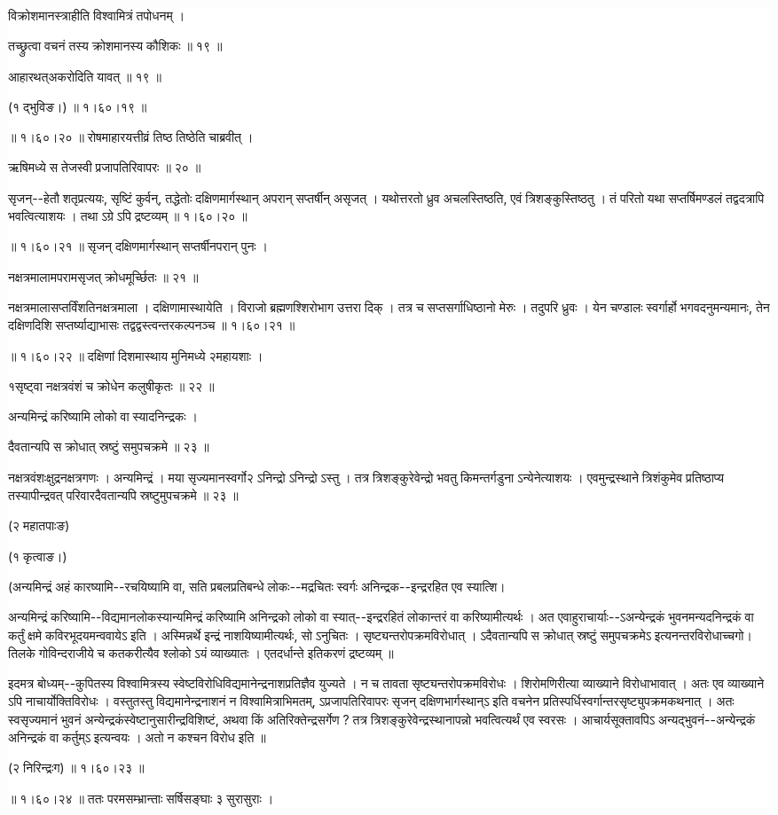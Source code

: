 विक्रोशमानस्त्राहीति विश्वामित्रं तपोधनम् ।  

तच्छ्रुत्वा वचनं तस्य क्रोशमानस्य कौशिकः  ॥  १९  ॥   

आहारथत्अकरोदिति यावत्  ॥  १९  ॥   

(१ द्भुविङ।) ॥ १।६०।१९ ॥   

 ॥ १।६०।२० ॥ रोषमाहारयत्तीव्रं तिष्ठ तिष्ठेति चाब्रवीत् ।  

ऋषिमध्ये स तेजस्वी प्रजापतिरिवापरः  ॥  २०  ॥   

सृजन्--हेतौ शतृप्रत्ययः, सृष्टिं कुर्वन्, तद्धेतोः दक्षिणमार्गस्थान् अपरान् सप्तर्षीन् असृजत् । यथोत्तरतो ध्रुव अचलस्तिष्ठति, एवं त्रिशङ्कुस्तिष्ठतु । तं परितो यथा सप्तर्षिमण्डलं तद्वदत्रापि भवत्वित्याशयः । तथा ऽग्रे ऽपि द्रष्टव्यम् ॥ १।६०।२० ॥   

 ॥ १।६०।२१ ॥ सृजन् दक्षिणमार्गस्थान् सप्तर्षीनपरान् पुनः ।  

नक्षत्रमालामपरामसृजत् क्रोधमूर्च्छितः  ॥  २१  ॥   

नक्षत्रमालासप्तर्विंशतिनक्षत्रमाला । दक्षिणामास्थायेति । विराजो ब्रह्मणश्शिरोभाग उत्तरा दिक् । तत्र च सप्तसर्गाधिष्ठानो मेरुः । तदुपरि ध्रुवः । येन चण्डालः स्वर्गार्हो भगवदनुमन्यमानः, तेन दक्षिणदिशि सप्तर्ष्याद्याभासः तद्वद्वस्त्वन्तरकल्पनञ्च ॥ १।६०।२१ ॥   

 ॥ १।६०।२२ ॥ दक्षिणां दिशमास्थाय मुनिमध्ये २महायशाः ।  

१सृष्ट्वा नक्षत्रवंशं च क्रोधेन कलुषीकृतः  ॥  २२  ॥   

अन्यमिन्द्रं करिष्यामि लोको वा स्यादनिन्द्रकः ।  

दैवतान्यपि स क्रोधात् स्रष्टुं समुपचक्रमे  ॥  २३  ॥   

नक्षत्रवंशःक्षुद्रनक्षत्रगणः । अन्यमिन्द्रं । मया सृज्यमानस्वर्गो२ ऽनिन्द्रो ऽनिन्द्रो ऽस्तु । तत्र त्रिशङ्कुरेवेन्द्रो भवतु किमन्तर्गडुना ऽन्येनेत्याशयः । एवमुन्द्रस्थाने त्रिशंकुमेव प्रतिष्ठाप्य तस्यापीन्द्रवत् परिवारदैवतान्यपि स्रष्टुमुपचक्रमे  ॥  २३  ॥   

(२ महातपाःङ)  

(१ कृत्वाङ।)  

(अन्यमिन्द्रं अहं कारष्यामि--रचयिष्यामि वा, सति प्रबलप्रतिबन्धे लोकः--मद्रचितः स्वर्गः अनिन्द्रक--इन्द्ररहित एव स्यात्शि।  

अन्यमिन्द्रं करिष्यामि--विद्यमानलोकस्यान्यमिन्द्रं करिष्यामि अनिन्द्रको लोको वा स्यात्--इन्द्ररहितं लोकान्तरं वा करिष्यामीत्यर्थः । अत एवाहुराचार्याः--ऽअन्येन्द्रकं भुवनमन्यदनिन्द्रकं वा कर्तुं क्षमे कविरभूदयमन्ववायेऽ इति । अस्मिन्नर्थे इन्द्रं नाशयिष्यामीत्यर्थः, सो ऽनुचितः । सृष्ट्यन्तरोपक्रमविरोधात् । ऽदैवतान्यपि स क्रोधात् स्रष्टुं समुपचक्रमेऽ इत्यनन्तरविरोधाच्चगो। तिलके गोविन्दराजीये च कतकरीत्यैव श्लोको ऽयं व्याख्यातः । एतदर्धान्ते इतिकरणं द्रष्टव्यम्  ॥   

इदमत्र बोध्यम्--कुपितस्य विश्वामित्रस्य स्वेष्टविरोधिविद्यमानेन्द्रनाशप्रतिज्ञैव युज्यते । न च तावता सृष्ट्यन्तरोपक्रमविरोधः । शिरोमणिरीत्या व्याख्याने विरोधाभावात् । अतः एव व्याख्याने ऽपि नाचार्योक्तिविरोधः । वस्तुतस्तु विद्यमानेन्द्रनाशनं न विश्वामित्राभिमतम्, ऽप्रजापतिरिवापरः सृजन् दक्षिणभार्गस्थान्ऽ इति वचनेन प्रतिस्पर्धिस्वर्गान्तरसृष्ट्युपक्रमकथनात् । अतः स्वसृज्यमानं भुवनं अन्येन्द्रकंस्वेष्टानुसारीन्द्रविशिष्टं, अथवा किं अतिरिक्तेन्द्रसर्गेण ? तत्र त्रिशङ्कुरेवेन्द्रस्थानापन्नो भवत्वित्यर्थं एव स्वरसः । आचार्यसूक्तावपिऽ अन्यद्भुवनं--अन्येन्द्रकं अनिन्द्रकं वा कर्तुम्ऽ इत्यन्वयः । अतो न कश्चन विरोध इति  ॥   

(२ निरिन्द्रःग) ॥ १।६०।२३ ॥   

 ॥ १।६०।२४ ॥ ततः परमसम्भ्रान्ताः सर्षिसङ्घाः ३ सुरासुराः ।  
